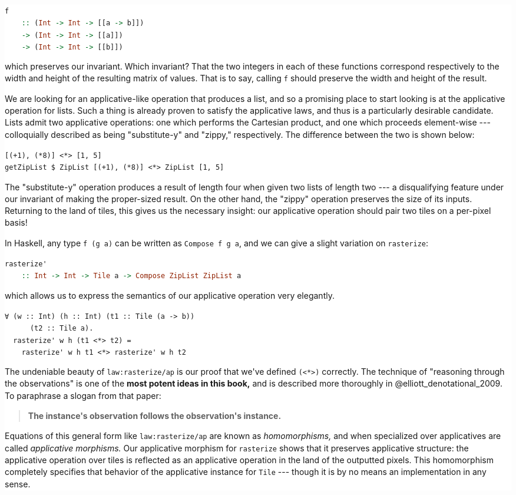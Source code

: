 ```haskell
f
    :: (Int -> Int -> [[a -> b]])
    -> (Int -> Int -> [[a]])
    -> (Int -> Int -> [[b]])
```

which preserves our invariant. Which invariant? That the two integers in each of
these functions correspond respectively to the width and height of the resulting
matrix of values. That is to say, calling `f` should preserve the width and
height of the result.

We are looking for an applicative-like operation that produces a list, and so a
promising place to start looking is at the applicative operation for lists. Such a
thing is already proven to satisfy the applicative laws, and thus is a
particularly desirable candidate. Lists admit two applicative operations: one
which performs the Cartesian product, and one which proceeds element-wise ---
colloquially described as being "substitute-y" and "zippy," respectively.  The
difference between the two is shown below:

```{ghci=code/workflow/initial_algebra.hs}
[(+1), (*8)] <*> [1, 5]
getZipList $ ZipList [(+1), (*8)] <*> ZipList [1, 5]
```

The "substitute-y" operation produces a result of length four when given two
lists of length two --- a disqualifying feature under our invariant of making
the proper-sized result. On the other hand, the "zippy" operation preserves the
size of its inputs. Returning to the land of tiles, this gives us the necessary
insight: our applicative operation should pair two tiles on a per-pixel basis!

In Haskell, any type `f (g a)` can be written as `Compose f g a`, and we can give
a slight variation on `rasterize`:

```haskell
rasterize'
    :: Int -> Int -> Tile a -> Compose ZipList ZipList a
```

which allows us to express the semantics of our applicative operation very
elegantly.

```{.haskell law="rasterize/ap"}
∀ (w :: Int) (h :: Int) (t1 :: Tile (a -> b))
      (t2 :: Tile a).
  rasterize' w h (t1 <*> t2) =
    rasterize' w h t1 <*> rasterize' w h t2
```

The undeniable beauty of `law:rasterize/ap` is our proof that we've
defined `(<*>)` correctly. The technique of "reasoning through the observations"
is one of the **most potent ideas in this book,** and is described more
thoroughly in @elliott_denotational_2009. To paraphrase a slogan from that
paper:

> **The instance's observation follows the observation's instance.**

Equations of this general form like `law:rasterize/ap` are known as
*homomorphisms,* and when specialized over applicatives are called *applicative
morphisms.* Our applicative morphism for `rasterize` shows that it preserves
applicative structure: the applicative operation over tiles is reflected as an
applicative operation in the land of the outputted pixels. This homomorphism
completely specifies that behavior of the applicative instance for `Tile` ---
though it is by no means an implementation in any sense.


[^why-behind]: What about `behind` requires a notion of color? It's the fact